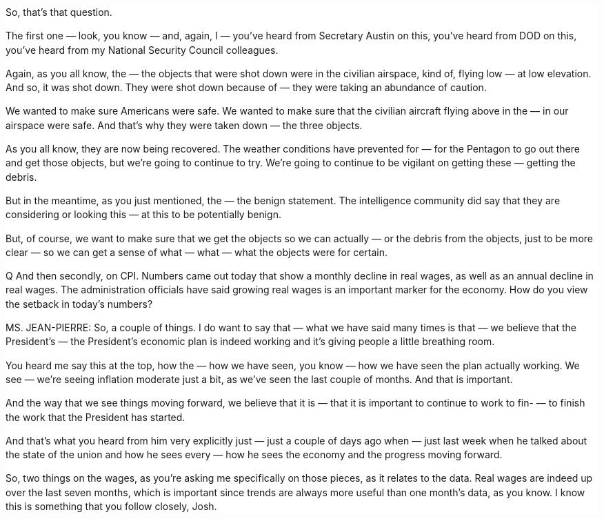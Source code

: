 So, that’s that question.

The first one — look, you know — and, again, I — you’ve heard from
Secretary Austin on this, you’ve heard from DOD on this, you’ve heard
from my National Security Council colleagues.

Again, as you all know, the — the objects that were shot down were in
the civilian airspace, kind of, flying low — at low elevation. And so,
it was shot down. They were shot down because of — they were taking an
abundance of caution.

We wanted to make sure Americans were safe. We wanted to make sure that
the civilian aircraft flying above in the — in our airspace were safe.
And that’s why they were taken down — the three objects.

As you all know, they are now being recovered. The weather conditions
have prevented for — for the Pentagon to go out there and get those
objects, but we’re going to continue to try. We’re going to continue to
be vigilant on getting these — getting the debris.

But in the meantime, as you just mentioned, the — the benign statement.
The intelligence community did say that they are considering or looking
this — at this to be potentially benign.

But, of course, we want to make sure that we get the objects so we can
actually — or the debris from the objects, just to be more clear — so we
can get a sense of what — what — what the objects were for certain.

Q And then secondly, on CPI. Numbers came out today that show a monthly
decline in real wages, as well as an annual decline in real wages. The
administration officials have said growing real wages is an important
marker for the economy. How do you view the setback in today’s numbers?

MS. JEAN-PIERRE: So, a couple of things. I do want to say that — what we
have said many times is that — we believe that the President’s — the
President’s economic plan is indeed working and it’s giving people a
little breathing room.

You heard me say this at the top, how the — how we have seen, you know —
how we have seen the plan actually working. We see — we’re seeing
inflation moderate just a bit, as we’ve seen the last couple of months.
And that is important.

And the way that we see things moving forward, we believe that it is —
that it is important to continue to work to fin- — to finish the work
that the President has started.

And that’s what you heard from him very explicitly just — just a couple
of days ago when — just last week when he talked about the state of the
union and how he sees every — how he sees the economy and the progress
moving forward.

So, two things on the wages, as you’re asking me specifically on those
pieces, as it relates to the data. Real wages are indeed up over the
last seven months, which is important since trends are always more
useful than one month’s data, as you know. I know this is something that
you follow closely, Josh.
